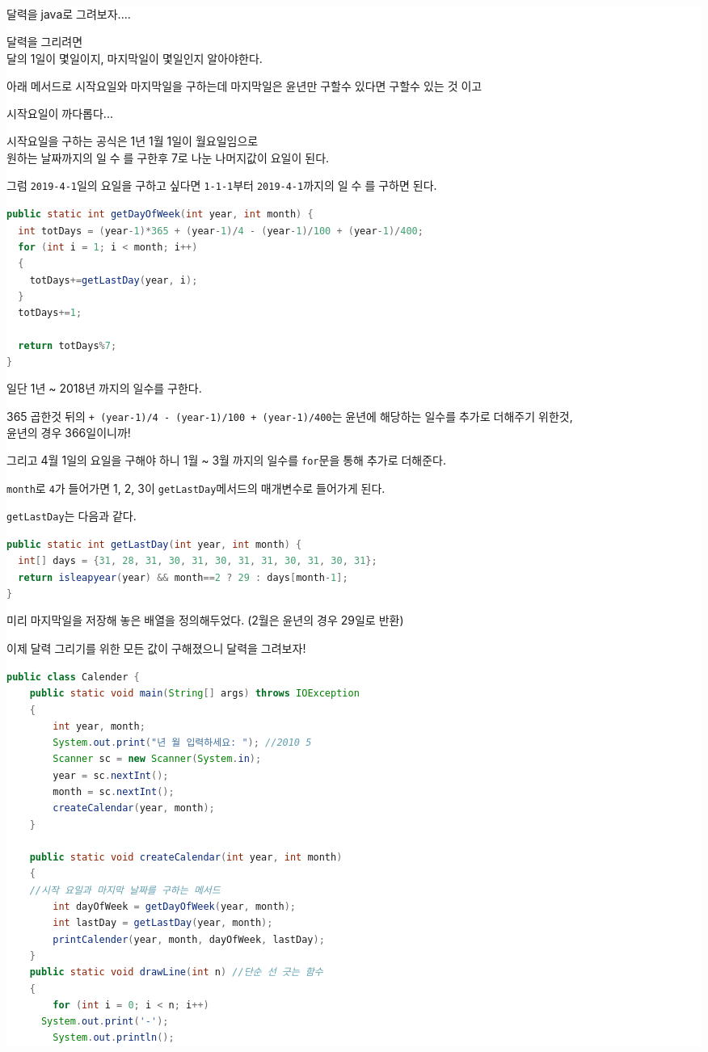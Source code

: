 달력을 java로 그려보자....

달력을 그리려면  
달의 1일이 몇일이지, 마지막일이 몇일인지 알아야한다.  

아래 메서드로 시작요일와 마지막일을 구하는데 마지막일은 윤년만 구할수 있다면 구할수 있는 것 이고  

시작요일이 까다롭다...

시작요일을 구하는 공식은 1년 1월 1일이 월요일임으로  
원하는 날짜까지의 일 수 를 구한후 7로 나눈 나머지값이 요일이 된다.  

그럼 `2019-4-1`일의 요일을 구하고 싶다면 `1-1-1`부터 `2019-4-1`까지의 일 수 를 구하면 된다.

```java
public static int getDayOfWeek(int year, int month) {
  int totDays = (year-1)*365 + (year-1)/4 - (year-1)/100 + (year-1)/400;
  for (int i = 1; i < month; i++) 
  {
    totDays+=getLastDay(year, i);
  }
  totDays+=1;

  return totDays%7;
}
```
일단 1년 ~ 2018년 까지의 일수를 구한다.  

365 곱한것 뒤의 `+ (year-1)/4 - (year-1)/100 + (year-1)/400`는 윤년에 해당하는 일수를 추가로 더해주기 위한것,  
윤년의 경우 366일이니까!  

그리고 4월 1일의 요일을 구해야 하니 1월 ~ 3월 까지의 일수를 `for`문을 통해 추가로 더해준다.  

`month`로 `4`가 들어가면 1, 2, 3이 `getLastDay`메서드의 매개변수로 들어가게 된다.  

`getLastDay`는 다음과 같다.  
```java
public static int getLastDay(int year, int month) {
  int[] days = {31, 28, 31, 30, 31, 30, 31, 31, 30, 31, 30, 31};
  return isleapyear(year) && month==2 ? 29 : days[month-1];
}
```
미리 마지막일을 저장해 놓은 배열을 정의해두었다. (2월은 윤년의 경우 29일로 반환)  

이제 달력 그리기를 위한 모든 값이 구해졌으니 달력을 그려보자!
```java
public class Calender {
	public static void main(String[] args) throws IOException
	{
		int year, month;
		System.out.print("년 월 입력하세요: "); //2010 5
		Scanner sc = new Scanner(System.in);
		year = sc.nextInt();
		month = sc.nextInt();
		createCalendar(year, month);
	}
	
	public static void createCalendar(int year, int month)
	{
    //시작 요일과 마지막 날짜를 구하는 메서드
		int dayOfWeek = getDayOfWeek(year, month);
		int lastDay = getLastDay(year, month);
		printCalender(year, month, dayOfWeek, lastDay);
	}
	public static void drawLine(int n) //단순 선 긋는 함수
	{
		for (int i = 0; i < n; i++) 
      System.out.print('-');
		System.out.println();
```